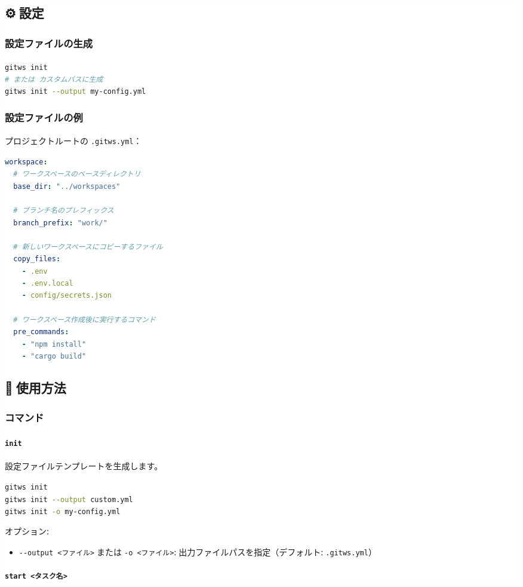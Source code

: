 ## ⚙️ 設定

### 設定ファイルの生成

```bash
gitws init
# または カスタムパスに生成
gitws init --output my-config.yml
```

### 設定ファイルの例

プロジェクトルートの `.gitws.yml`：

```yaml
workspace:
  # ワークスペースのベースディレクトリ
  base_dir: "../workspaces"

  # ブランチ名のプレフィックス
  branch_prefix: "work/"

  # 新しいワークスペースにコピーするファイル
  copy_files:
    - .env
    - .env.local
    - config/secrets.json

  # ワークスペース作成後に実行するコマンド
  pre_commands:
    - "npm install"
    - "cargo build"
```

## 📖 使用方法

### コマンド

#### `init`

設定ファイルテンプレートを生成します。

```bash
gitws init
gitws init --output custom.yml
gitws init -o my-config.yml
```

オプション:

- `--output <ファイル>` または `-o <ファイル>`: 出力ファイルパスを指定（デフォルト: `.gitws.yml`）

#### `start <タスク名>`
